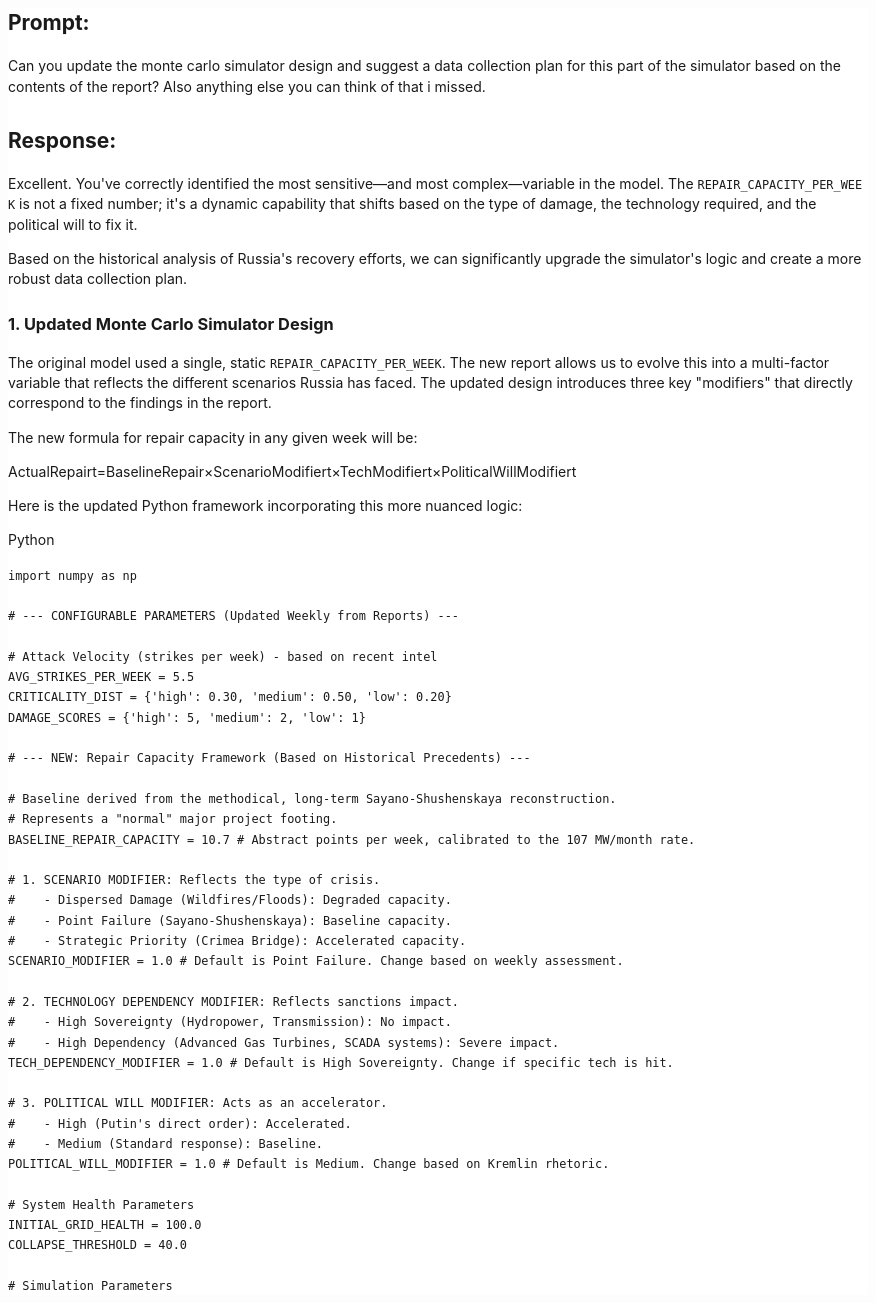 ## Prompt:
Can you update the monte carlo simulator design and suggest a data collection plan for this part of the simulator based on the contents of the report? Also anything else you can think of that i missed.

## Response:
Excellent. You've correctly identified the most sensitive—and most complex—variable in the model. The `REPAIR_CAPACITY_PER_WEEK` is not a fixed number; it's a dynamic capability that shifts based on the type of damage, the technology required, and the political will to fix it.

Based on the historical analysis of Russia's recovery efforts, we can significantly upgrade the simulator's logic and create a more robust data collection plan.

### 1\. Updated Monte Carlo Simulator Design

The original model used a single, static `REPAIR_CAPACITY_PER_WEEK`. The new report allows us to evolve this into a multi-factor variable that reflects the different scenarios Russia has faced. The updated design introduces three key "modifiers" that directly correspond to the findings in the report.

The new formula for repair capacity in any given week will be:

ActualRepairt​\=BaselineRepair×ScenarioModifiert​×TechModifiert​×PoliticalWillModifiert​

Here is the updated Python framework incorporating this more nuanced logic:

Python

```
import numpy as np

# --- CONFIGURABLE PARAMETERS (Updated Weekly from Reports) ---

# Attack Velocity (strikes per week) - based on recent intel
AVG_STRIKES_PER_WEEK = 5.5
CRITICALITY_DIST = {'high': 0.30, 'medium': 0.50, 'low': 0.20}
DAMAGE_SCORES = {'high': 5, 'medium': 2, 'low': 1}

# --- NEW: Repair Capacity Framework (Based on Historical Precedents) ---

# Baseline derived from the methodical, long-term Sayano-Shushenskaya reconstruction.
# Represents a "normal" major project footing.
BASELINE_REPAIR_CAPACITY = 10.7 # Abstract points per week, calibrated to the 107 MW/month rate.

# 1. SCENARIO MODIFIER: Reflects the type of crisis.
#    - Dispersed Damage (Wildfires/Floods): Degraded capacity.
#    - Point Failure (Sayano-Shushenskaya): Baseline capacity.
#    - Strategic Priority (Crimea Bridge): Accelerated capacity.
SCENARIO_MODIFIER = 1.0 # Default is Point Failure. Change based on weekly assessment.

# 2. TECHNOLOGY DEPENDENCY MODIFIER: Reflects sanctions impact.
#    - High Sovereignty (Hydropower, Transmission): No impact.
#    - High Dependency (Advanced Gas Turbines, SCADA systems): Severe impact.
TECH_DEPENDENCY_MODIFIER = 1.0 # Default is High Sovereignty. Change if specific tech is hit.

# 3. POLITICAL WILL MODIFIER: Acts as an accelerator.
#    - High (Putin's direct order): Accelerated.
#    - Medium (Standard response): Baseline.
POLITICAL_WILL_MODIFIER = 1.0 # Default is Medium. Change based on Kremlin rhetoric.

# System Health Parameters
INITIAL_GRID_HEALTH = 100.0
COLLAPSE_THRESHOLD = 40.0

# Simulation Parameters
```